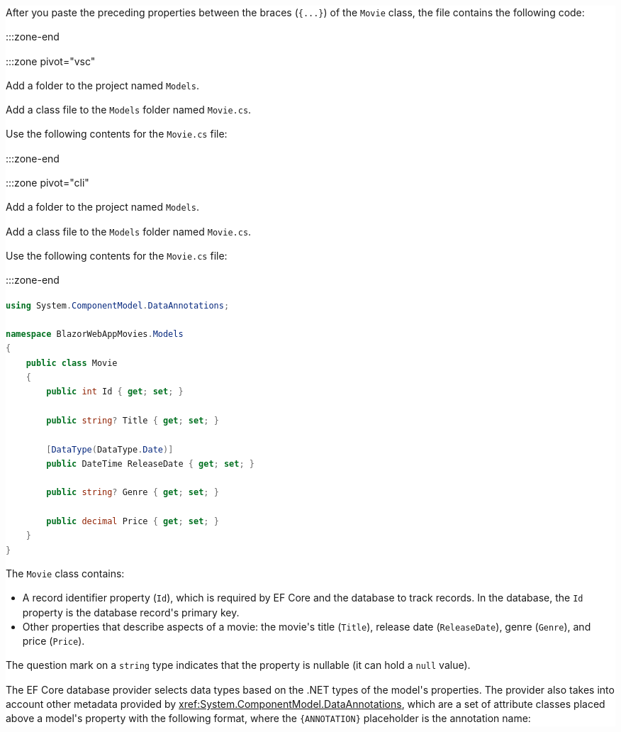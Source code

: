 After you paste the preceding properties between the braces (`{...}`) of the `Movie` class, the file contains the following code:

:::zone-end

:::zone pivot="vsc"

Add a folder to the project named `Models`.

Add a class file to the `Models` folder named `Movie.cs`.

Use the following contents for the `Movie.cs` file:

:::zone-end

:::zone pivot="cli"

Add a folder to the project named `Models`.

Add a class file to the `Models` folder named `Movie.cs`.

Use the following contents for the `Movie.cs` file:

:::zone-end

```csharp
using System.ComponentModel.DataAnnotations;

namespace BlazorWebAppMovies.Models
{
    public class Movie
    {
        public int Id { get; set; }

        public string? Title { get; set; }

        [DataType(DataType.Date)]
        public DateTime ReleaseDate { get; set; }

        public string? Genre { get; set; }

        public decimal Price { get; set; }
    }
}
```

The `Movie` class contains:

* A record identifier property (`Id`), which is required by EF Core and the database to track records. In the database, the `Id` property is the database record's primary key.
* Other properties that describe aspects of a movie: the movie's title (`Title`), release date (`ReleaseDate`), genre (`Genre`), and price (`Price`). 

The question mark on a `string` type indicates that the property is nullable (it can hold a `null` value).



The EF Core database provider selects data types based on the .NET types of the model's properties. The provider also takes into account other metadata provided by <xref:System.ComponentModel.DataAnnotations>, which are a set of attribute classes placed above a model's property with the following format, where the `{ANNOTATION}` placeholder is the annotation name:
